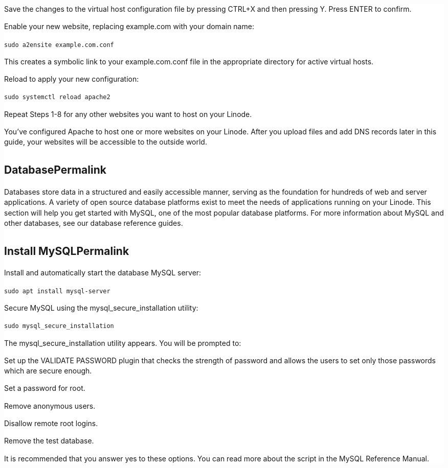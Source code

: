 Save the changes to the virtual host configuration file by pressing CTRL+X and then pressing Y. Press ENTER to confirm.

Enable your new website, replacing example.com with your domain name:

```
sudo a2ensite example.com.conf
```

This creates a symbolic link to your example.com.conf file in the appropriate directory for active virtual hosts.

Reload to apply your new configuration:

```
sudo systemctl reload apache2
```

Repeat Steps 1-8 for any other websites you want to host on your Linode.

You’ve configured Apache to host one or more websites on your Linode. After you upload files and add DNS records later in this guide, your websites will be accessible to the outside world.

## DatabasePermalink
Databases store data in a structured and easily accessible manner, serving as the foundation for hundreds of web and server applications. A variety of open source database platforms exist to meet the needs of applications running on your Linode. This section will help you get started with MySQL, one of the most popular database platforms. For more information about MySQL and other databases, see our database reference guides.

## Install MySQLPermalink
Install and automatically start the database MySQL server:

```
sudo apt install mysql-server
```

Secure MySQL using the mysql_secure_installation utility:

```
sudo mysql_secure_installation
```

The mysql_secure_installation utility appears. You will be prompted to:

Set up the VALIDATE PASSWORD plugin that checks the strength of password and allows the users to set only those passwords which are secure enough.

Set a password for root.

Remove anonymous users.

Disallow remote root logins.

Remove the test database.

It is recommended that you answer yes to these options. You can read more about the script in the MySQL Reference Manual.
